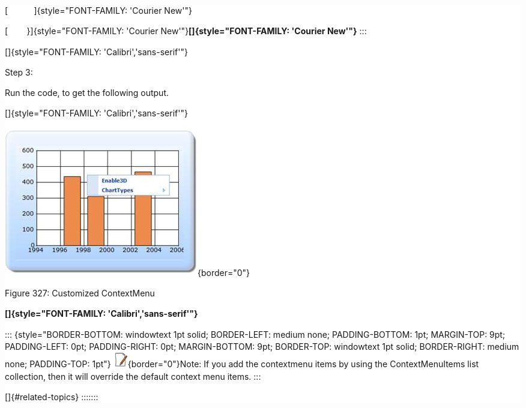 [           ]{style="FONT-FAMILY: 'Courier New'"}

[        }]{style="FONT-FAMILY: 'Courier New'"}**[]{style="FONT-FAMILY: 'Courier New'"}**
:::

[]{style="FONT-FAMILY: 'Calibri','sans-serif'"} 

Step 3:

Run the code, to get the following output.

[]{style="FONT-FAMILY: 'Calibri','sans-serif'"} 

![Description: C:\\Users\\krishnarajd\\Desktop\\cus_context.png](ImagesExt/image69_233.jpg){border="0"}

Figure 327: Customized ContextMenu

**[]{style="FONT-FAMILY: 'Calibri','sans-serif'"}** 

::: {style="BORDER-BOTTOM: windowtext 1pt solid; BORDER-LEFT: medium none; PADDING-BOTTOM: 1pt; MARGIN-TOP: 9pt; PADDING-LEFT: 0pt; PADDING-RIGHT: 0pt; MARGIN-BOTTOM: 9pt; BORDER-TOP: windowtext 1pt solid; BORDER-RIGHT: medium none; PADDING-TOP: 1pt"}
![](ImagesExt/image69_5.jpg){border="0"}Note: If you add the contextmenu items by using the ContextMenuItems list collection, then it will override the default context menu items.
:::

[]{#related-topics}
:::::::
